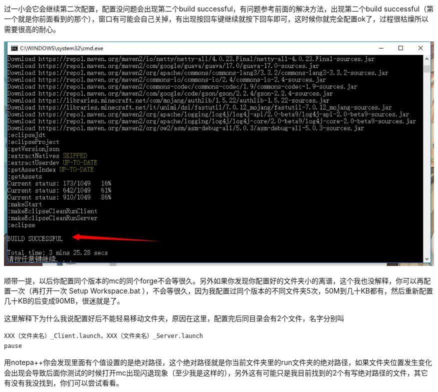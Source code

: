 过一小会它会继续第二次配置，配置没问题会出现第二个build successful，有问题参考前面的解决方法，出现第二个build successful（第一个就是你前面看到的那个），窗口有可能会自己关掉，有出现按回车键继续就按下回车即可，这时候你就完全配置ok了，过程很枯燥所以需要很高的耐心。

<div align="center">
	<img src="/images/posts/20170907/22.jpg" height="100%" width="100%">  
</div>

顺带一提，以后你配置同个版本的mc的同个forge不会等很久。另外如果你发现你配置好的文件夹小的离谱，这个我也没解释，你可以再配置一次（再打开一次 Setup Workspace.bat ），不会等很久，因为我配置过同个版本的不同文件夹5次，50M到几十KB都有，然后重新配置几十KB的后变成90MB，很迷就是了。

这里解释下为什么我说配置好后不能轻易移动文件夹，原因在这里，配置完后同目录会有2个文件，名字分别叫

```html
XXX（文件夹名）_Client.launch，XXX（文件夹名）_Server.launch
pause
```

用notepa++你会发现里面有个值设置的是绝对路径，这个绝对路径就是你当前文件夹里的run文件夹的绝对路径，如果文件夹位置发生变化会出现会导致后面你测试的时候打开mc出现闪退现象（至少我是这样的），另外这有可能只是我目前找到的2个有写绝对路径的文件，其它有没有我没找到，你们可以尝试看看。

<div align="center">
